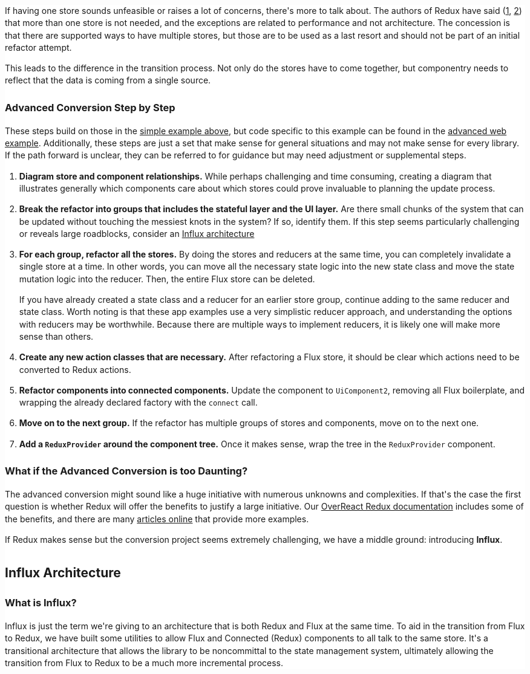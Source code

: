 If having one store sounds unfeasible or raises a lot of concerns, there's more to talk about. The authors of Redux have said ([1](https://redux.js.org/api/store#a-note-for-flux-users), [2](https://stackoverflow.com/questions/33619775/redux-multiple-stores-why-not)) that more than one store is not needed, and the exceptions are related to performance and not architecture. The concession is that there are supported ways to have multiple stores, but those are to be used as a last resort and should not be part of an initial refactor attempt.

This leads to the difference in the transition process. Not only do the stores have to come together, but componentry needs to reflect that the data is coming from a single source. 

### Advanced Conversion Step by Step
These steps build on those in the [simple example above](#basic-conversion-step-by-step), but code specific to this example can be found in the [advanced web example](../web/flux_to_redux/advanced). Additionally, these steps are just a set that make sense for general situations and may not make sense for every library. If the path forward is unclear, they can be referred to for guidance but may need adjustment or supplemental steps.
1. __Diagram store and component relationships.__ While perhaps challenging and time consuming, creating a diagram that illustrates generally which components care about which stores could prove invaluable to planning the update process.
1. __Break the refactor into groups that includes the stateful layer and the UI layer.__ Are there small chunks of the system that can be updated without touching the messiest knots in the system? If so, identify them. If this step seems particularly challenging or reveals large roadblocks, consider an [Influx architecture](#influx-architecture)
1. __For each group, refactor all the stores.__ By doing the stores and reducers at the same time, you can completely invalidate a single store at a time. In other words, you can move all the necessary state logic into the new state class and move the state mutation logic into the reducer. Then, the entire Flux store can be deleted.

    If you have already created a state class and a reducer for an earlier store group, continue adding to the same reducer and state class. Worth noting is that these app examples use a very simplistic reducer approach, and understanding the options with reducers may be worthwhile. Because there are multiple ways to implement reducers, it is likely one will make more sense than others.
1. __Create any new action classes that are necessary.__ After refactoring a Flux store, it should be clear which actions need to be converted to Redux actions.
1. __Refactor components into connected components.__ Update the component to `UiComponent2`, removing all Flux boilerplate, and wrapping the already declared factory with the `connect` call.
1. __Move on to the next group.__ If the refactor has multiple groups of stores and components, move on to the next one.
1. __Add a `ReduxProvider` around the component tree.__ Once it makes sense, wrap the tree in the `ReduxProvider` component.

### What if the Advanced Conversion is too Daunting?
The advanced conversion might sound like a huge initiative with numerous unknowns and complexities. If that's the case the first question is whether Redux will offer the benefits to justify a large initiative. Our [OverReact Redux documentation](./over_react_redux_documentation.md) includes some of the benefits, and there are many [articles online](https://www.google.com/search?q=the+benefits+of+redux&oq=the+benefits+of+redux) that provide more examples. 

If Redux makes sense but the conversion project seems extremely challenging, we have a middle ground: introducing __Influx__.

## Influx Architecture
### What is Influx?
Influx is just the term we're giving to an architecture that is both Redux and Flux at the same time. To aid in the transition from Flux to Redux, we have built some utilities to allow Flux and Connected (Redux) components to all talk to the same store. It's a transitional architecture that allows the library to be noncommittal to the state management system, ultimately allowing the transition from Flux to Redux to be a much more incremental process.
